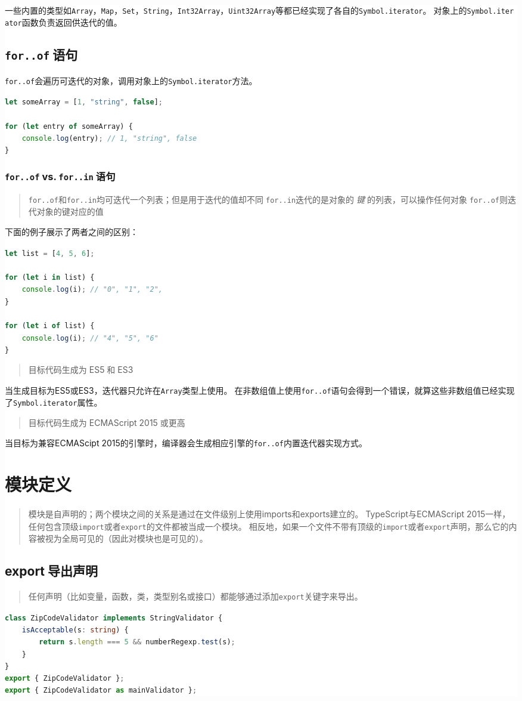 一些内置的类型如`Array`，`Map`，`Set`，`String`，`Int32Array`，`Uint32Array`等都已经实现了各自的`Symbol.iterator`。
对象上的`Symbol.iterator`函数负责返回供迭代的值。

## `for..of` 语句

`for..of`会遍历可迭代的对象，调用对象上的`Symbol.iterator`方法。

```ts
let someArray = [1, "string", false];

for (let entry of someArray) {
    console.log(entry); // 1, "string", false
}
```

### `for..of` vs. `for..in` 语句

> `for..of`和`for..in`均可迭代一个列表；但是用于迭代的值却不同
> `for..in`迭代的是对象的 *键* 的列表，可以操作任何对象
> `for..of`则迭代对象的键对应的值

下面的例子展示了两者之间的区别：

```ts
let list = [4, 5, 6];

for (let i in list) {
    console.log(i); // "0", "1", "2",
}

for (let i of list) {
    console.log(i); // "4", "5", "6"
}
```

> 目标代码生成为 ES5 和 ES3

当生成目标为ES5或ES3，迭代器只允许在`Array`类型上使用。
在非数组值上使用`for..of`语句会得到一个错误，就算这些非数组值已经实现了`Symbol.iterator`属性。

> 目标代码生成为 ECMAScript 2015 或更高

当目标为兼容ECMAScipt 2015的引擎时，编译器会生成相应引擎的`for..of`内置迭代器实现方式。

# <a name="module-def"></a>模块定义

> 模块是自声明的；两个模块之间的关系是通过在文件级别上使用imports和exports建立的。
> TypeScript与ECMAScript 2015一样，任何包含顶级`import`或者`export`的文件都被当成一个模块。
> 相反地，如果一个文件不带有顶级的`import`或者`export`声明，那么它的内容被视为全局可见的（因此对模块也是可见的）。

## export 导出声明

> 任何声明（比如变量，函数，类，类型别名或接口）都能够通过添加`export`关键字来导出。

```ts
class ZipCodeValidator implements StringValidator {
    isAcceptable(s: string) {
        return s.length === 5 && numberRegexp.test(s);
    }
}
export { ZipCodeValidator };
export { ZipCodeValidator as mainValidator };
```


  [index: number]: string;
